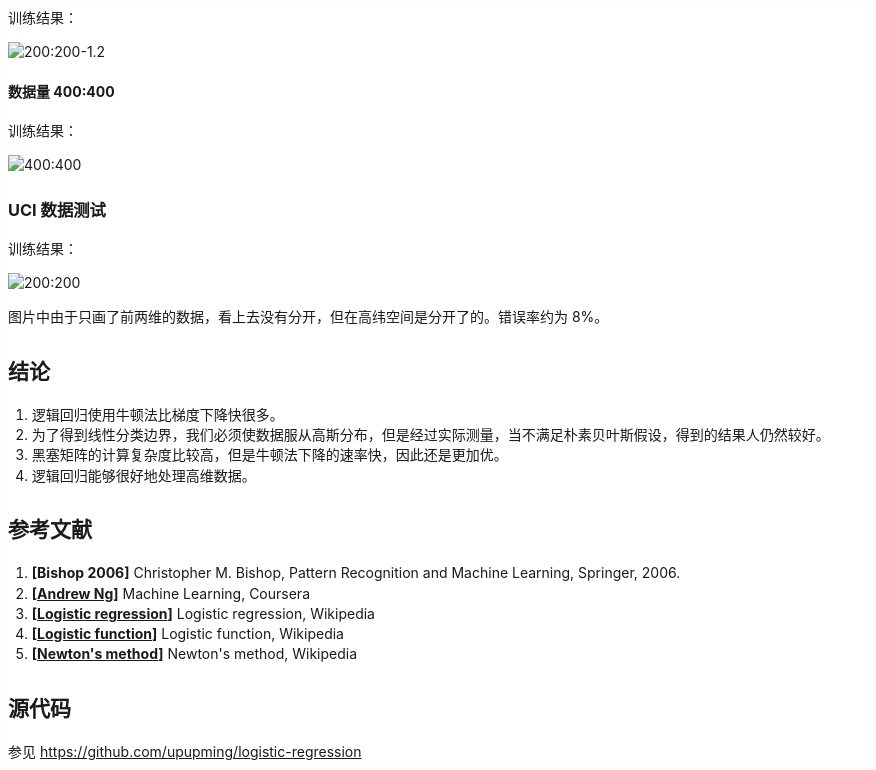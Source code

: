 训练结果：

![200:200-1.2](./images/newton-method-200-1.2.png)

<object data="./training_results/newton-method-200-1.2.txt" width="500px"></object>

#### 数据量 400:400

训练结果：

![400:400](./images/newton-method-400-1.2.png)

<object data="./training_results/newton-method-400-1.2.txt" width="500px"></object>

### UCI 数据测试

训练结果：

![200:200](./images/newton-method-42-0.0.png)

图片中由于只画了前两维的数据，看上去没有分开，但在高纬空间是分开了的。错误率约为 8%。

<object data="./training_results/newton-method-42-0.0.txt" width="500px"></object>

## 结论

1. 逻辑回归使用牛顿法比梯度下降快很多。
2. 为了得到线性分类边界，我们必须使数据服从高斯分布，但是经过实际测量，当不满足朴素贝叶斯假设，得到的结果人仍然较好。
3. 黑塞矩阵的计算复杂度比较高，但是牛顿法下降的速率快，因此还是更加优。
4. 逻辑回归能够很好地处理高维数据。

## 参考文献

1. **[Bishop 2006]** Christopher M. Bishop, Pattern Recognition and Machine Learning, Springer, 2006.
2. **[[Andrew Ng](https://www.coursera.org/learn/machine-learning)]** Machine Learning, Coursera
3. **[[Logistic regression](https://en.wikipedia.org/wiki/Logistic_regression)]** Logistic regression, Wikipedia
4. **[[Logistic function](https://en.wikipedia.org/wiki/Logistic_function)]** Logistic function, Wikipedia
5. **[[Newton's method](https://en.wikipedia.org/wiki/Newton%27s_method)]** Newton's method, Wikipedia

## 源代码

参见 https://github.com/upupming/logistic-regression